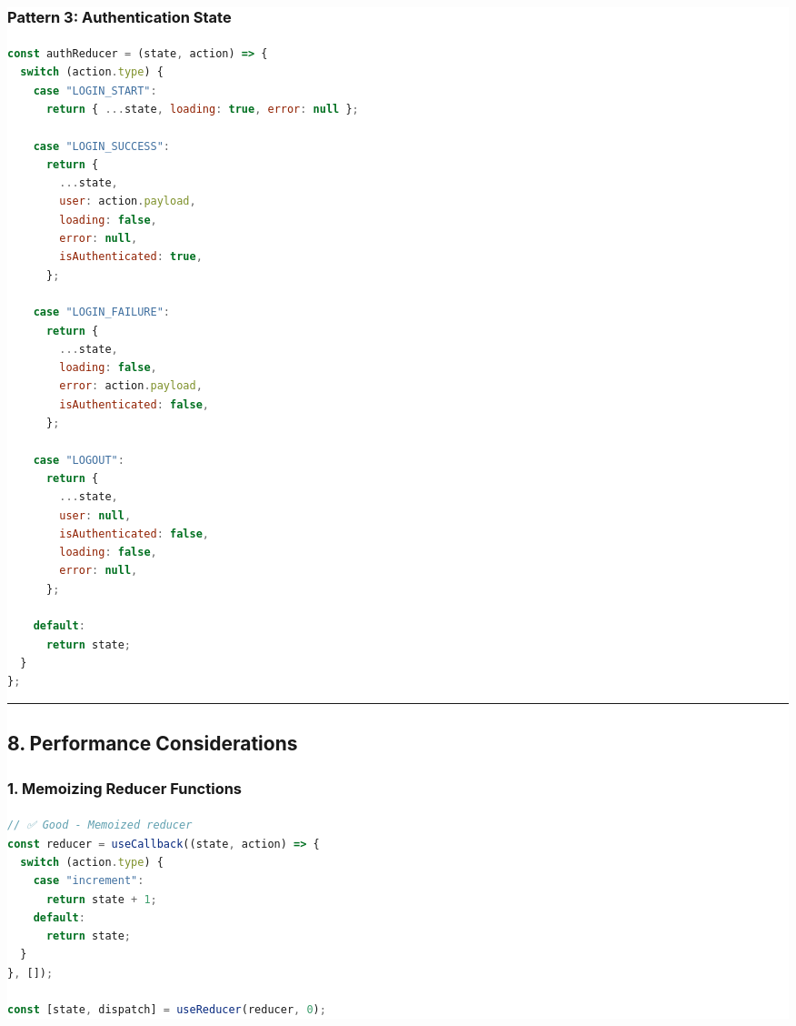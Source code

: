 ### Pattern 3: Authentication State

```jsx
const authReducer = (state, action) => {
  switch (action.type) {
    case "LOGIN_START":
      return { ...state, loading: true, error: null };

    case "LOGIN_SUCCESS":
      return {
        ...state,
        user: action.payload,
        loading: false,
        error: null,
        isAuthenticated: true,
      };

    case "LOGIN_FAILURE":
      return {
        ...state,
        loading: false,
        error: action.payload,
        isAuthenticated: false,
      };

    case "LOGOUT":
      return {
        ...state,
        user: null,
        isAuthenticated: false,
        loading: false,
        error: null,
      };

    default:
      return state;
  }
};
```

---

## 8. Performance Considerations

### 1. Memoizing Reducer Functions

```jsx
// ✅ Good - Memoized reducer
const reducer = useCallback((state, action) => {
  switch (action.type) {
    case "increment":
      return state + 1;
    default:
      return state;
  }
}, []);

const [state, dispatch] = useReducer(reducer, 0);
```
